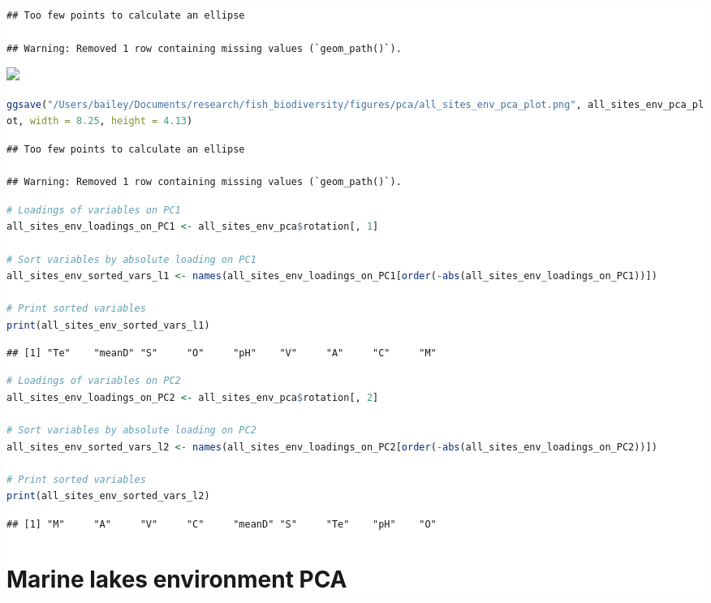     ## Too few points to calculate an ellipse

    ## Warning: Removed 1 row containing missing values (`geom_path()`).

![](PCAs_files/figure-gfm/All%20sites%20env%20PCA-3.png)

``` r
ggsave("/Users/bailey/Documents/research/fish_biodiversity/figures/pca/all_sites_env_pca_plot.png", all_sites_env_pca_plot, width = 8.25, height = 4.13)
```

    ## Too few points to calculate an ellipse

    ## Warning: Removed 1 row containing missing values (`geom_path()`).

``` r
# Loadings of variables on PC1
all_sites_env_loadings_on_PC1 <- all_sites_env_pca$rotation[, 1]

# Sort variables by absolute loading on PC1
all_sites_env_sorted_vars_l1 <- names(all_sites_env_loadings_on_PC1[order(-abs(all_sites_env_loadings_on_PC1))])

# Print sorted variables
print(all_sites_env_sorted_vars_l1)
```

    ## [1] "Te"    "meanD" "S"     "O"     "pH"    "V"     "A"     "C"     "M"

``` r
# Loadings of variables on PC2
all_sites_env_loadings_on_PC2 <- all_sites_env_pca$rotation[, 2]

# Sort variables by absolute loading on PC2
all_sites_env_sorted_vars_l2 <- names(all_sites_env_loadings_on_PC2[order(-abs(all_sites_env_loadings_on_PC2))])

# Print sorted variables
print(all_sites_env_sorted_vars_l2)
```

    ## [1] "M"     "A"     "V"     "C"     "meanD" "S"     "Te"    "pH"    "O"

# Marine lakes environment PCA
